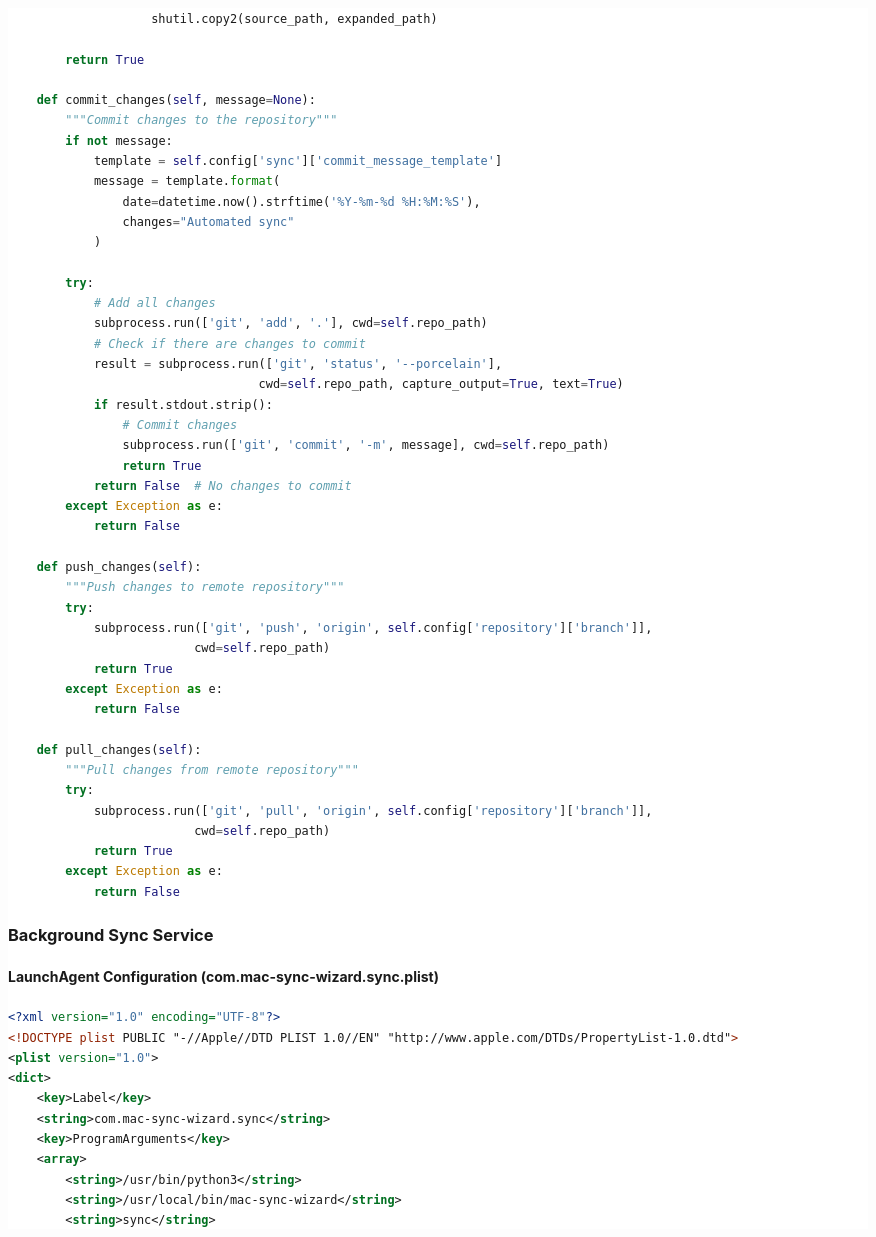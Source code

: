 ```python
                    shutil.copy2(source_path, expanded_path)
        
        return True
    
    def commit_changes(self, message=None):
        """Commit changes to the repository"""
        if not message:
            template = self.config['sync']['commit_message_template']
            message = template.format(
                date=datetime.now().strftime('%Y-%m-%d %H:%M:%S'),
                changes="Automated sync"
            )
        
        try:
            # Add all changes
            subprocess.run(['git', 'add', '.'], cwd=self.repo_path)
            # Check if there are changes to commit
            result = subprocess.run(['git', 'status', '--porcelain'], 
                                   cwd=self.repo_path, capture_output=True, text=True)
            if result.stdout.strip():
                # Commit changes
                subprocess.run(['git', 'commit', '-m', message], cwd=self.repo_path)
                return True
            return False  # No changes to commit
        except Exception as e:
            return False
    
    def push_changes(self):
        """Push changes to remote repository"""
        try:
            subprocess.run(['git', 'push', 'origin', self.config['repository']['branch']], 
                          cwd=self.repo_path)
            return True
        except Exception as e:
            return False
    
    def pull_changes(self):
        """Pull changes from remote repository"""
        try:
            subprocess.run(['git', 'pull', 'origin', self.config['repository']['branch']], 
                          cwd=self.repo_path)
            return True
        except Exception as e:
            return False
```

### Background Sync Service

#### LaunchAgent Configuration (com.mac-sync-wizard.sync.plist)
```xml
<?xml version="1.0" encoding="UTF-8"?>
<!DOCTYPE plist PUBLIC "-//Apple//DTD PLIST 1.0//EN" "http://www.apple.com/DTDs/PropertyList-1.0.dtd">
<plist version="1.0">
<dict>
    <key>Label</key>
    <string>com.mac-sync-wizard.sync</string>
    <key>ProgramArguments</key>
    <array>
        <string>/usr/bin/python3</string>
        <string>/usr/local/bin/mac-sync-wizard</string>
        <string>sync</string>
```
